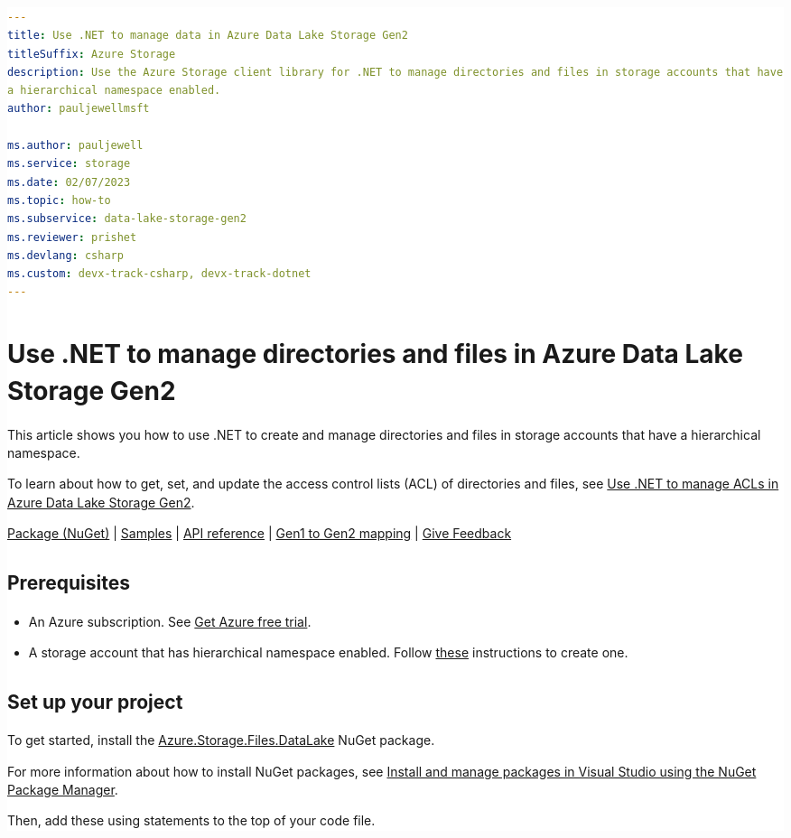 ```yaml
---
title: Use .NET to manage data in Azure Data Lake Storage Gen2
titleSuffix: Azure Storage
description: Use the Azure Storage client library for .NET to manage directories and files in storage accounts that have a hierarchical namespace enabled.
author: pauljewellmsft

ms.author: pauljewell
ms.service: storage
ms.date: 02/07/2023
ms.topic: how-to
ms.subservice: data-lake-storage-gen2
ms.reviewer: prishet
ms.devlang: csharp
ms.custom: devx-track-csharp, devx-track-dotnet
---
```


# Use .NET to manage directories and files in Azure Data Lake Storage Gen2

This article shows you how to use .NET to create and manage directories and files in storage accounts that have a hierarchical namespace.

To learn about how to get, set, and update the access control lists (ACL) of directories and files, see [Use .NET to manage ACLs in Azure Data Lake Storage Gen2](data-lake-storage-acl-dotnet.md).

[Package (NuGet)](https://www.nuget.org/packages/Azure.Storage.Files.DataLake) | [Samples](https://github.com/Azure/azure-sdk-for-net/tree/master/sdk/storage/Azure.Storage.Files.DataLake) | [API reference](/dotnet/api/azure.storage.files.datalake) | [Gen1 to Gen2 mapping](https://github.com/Azure/azure-sdk-for-net/tree/master/sdk/storage/Azure.Storage.Files.DataLake/GEN1_GEN2_MAPPING.md) | [Give Feedback](https://github.com/Azure/azure-sdk-for-net/issues)

## Prerequisites

- An Azure subscription. See [Get Azure free trial](https://azure.microsoft.com/pricing/free-trial/).

- A storage account that has hierarchical namespace enabled. Follow [these](create-data-lake-storage-account.md) instructions to create one.

## Set up your project

To get started, install the [Azure.Storage.Files.DataLake](https://www.nuget.org/packages/Azure.Storage.Files.DataLake/) NuGet package.

For more information about how to install NuGet packages, see [Install and manage packages in Visual Studio using the NuGet Package Manager](/nuget/consume-packages/install-use-packages-visual-studio).

Then, add these using statements to the top of your code file.
